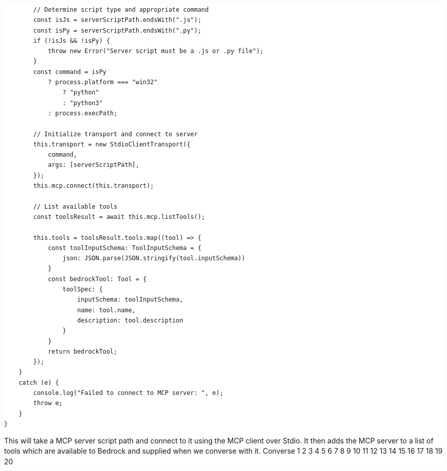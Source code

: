             // Determine script type and appropriate command
            const isJs = serverScriptPath.endsWith(".js");
            const isPy = serverScriptPath.endsWith(".py");
            if (!isJs && !isPy) {
                throw new Error("Server script must be a .js or .py file");
            }
            const command = isPy
                ? process.platform === "win32"
                    ? "python"
                    : "python3"
                : process.execPath;

            // Initialize transport and connect to server
            this.transport = new StdioClientTransport({
                command,
                args: [serverScriptPath],
            });
            this.mcp.connect(this.transport);

            // List available tools
            const toolsResult = await this.mcp.listTools();

            this.tools = toolsResult.tools.map((tool) => {
                const toolInputSchema: ToolInputSchema = {
                    json: JSON.parse(JSON.stringify(tool.inputSchema))
                }
                const bedrockTool: Tool = {
                    toolSpec: {
                        inputSchema: toolInputSchema,
                        name: tool.name,
                        description: tool.description
                    }
                }
                return bedrockTool;
            });
        }
        catch (e) {
            console.log("Failed to connect to MCP server: ", e);
            throw e;
        }
    }
This will take a MCP server script path and connect to it using the MCP client over Stdio.
It then adds the MCP server to a list of tools which are available to Bedrock and supplied when we converse with it.
Converse
1
2
3
4
5
6
7
8
9
10
11
12
13
14
15
16
17
18
19
20